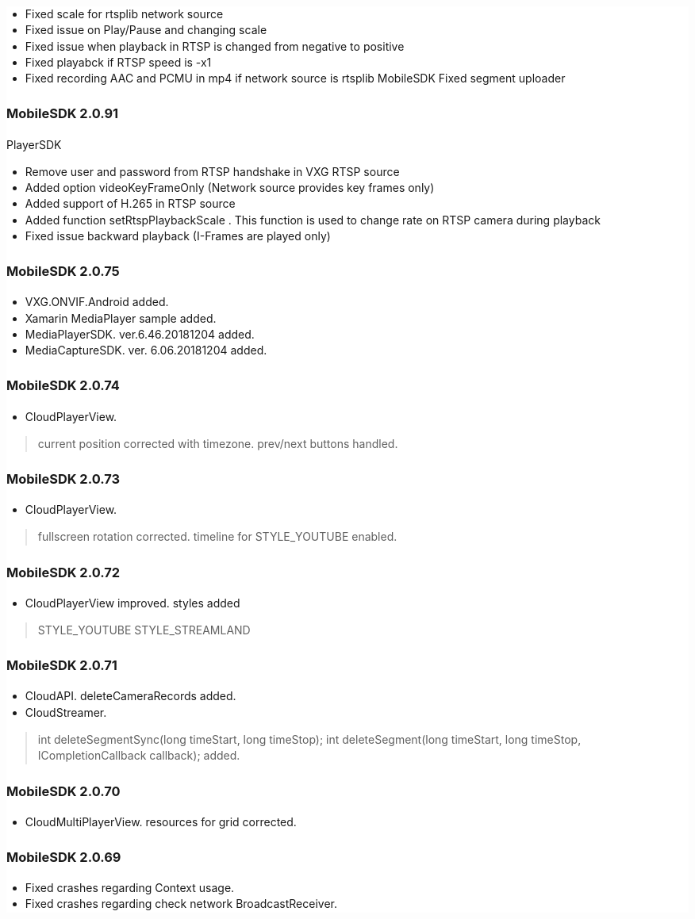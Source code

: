 - Fixed scale for rtsplib network source
- Fixed issue on Play/Pause and changing scale    
- Fixed issue when playback in RTSP is changed from negative to positive 
- Fixed playabck if RTSP speed is -x1 
- Fixed recording AAC and PCMU in mp4 if network source is rtsplib
MobileSDK
Fixed segment uploader 

### MobileSDK 2.0.91
 PlayerSDK
 - Remove user and password from RTSP handshake in VXG RTSP source
 - Added option videoKeyFrameOnly (Network source provides key frames only)
 - Added support of H.265 in RTSP source 
 - Added function setRtspPlaybackScale . This function is used to change rate on RTSP camera during playback
 - Fixed issue backward playback (I-Frames are played only) 

### MobileSDK 2.0.75
  - VXG.ONVIF.Android added.
  - Xamarin MediaPlayer sample added.
  - MediaPlayerSDK. ver.6.46.20181204 added.
  - MediaCaptureSDK. ver. 6.06.20181204 added.

### MobileSDK 2.0.74
  - CloudPlayerView. 
> current position corrected with timezone.
> prev/next buttons handled.

### MobileSDK 2.0.73
  - CloudPlayerView. 
> fullscreen rotation corrected.
> timeline for STYLE_YOUTUBE enabled.

### MobileSDK 2.0.72
  - CloudPlayerView improved. styles added
>STYLE_YOUTUBE
>STYLE_STREAMLAND

### MobileSDK 2.0.71
  - CloudAPI. deleteCameraRecords added.
  - CloudStreamer. 
>int deleteSegmentSync(long timeStart, long timeStop);
>int deleteSegment(long timeStart, long timeStop, ICompletionCallback callback); added.

### MobileSDK 2.0.70
  - CloudMultiPlayerView. resources for grid corrected.

### MobileSDK 2.0.69
  - Fixed crashes regarding Context usage.
  - Fixed crashes regarding check network BroadcastReceiver.
